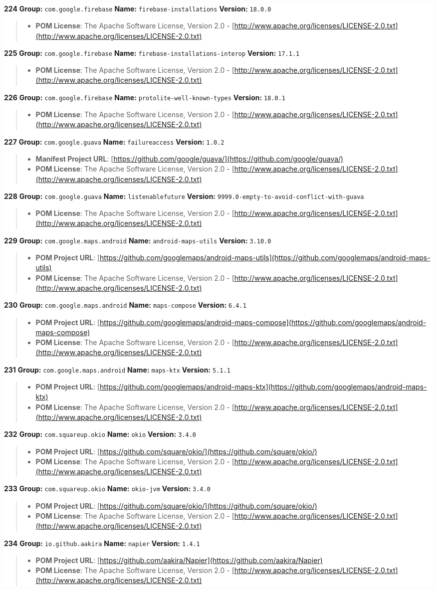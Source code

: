**224** **Group:** `com.google.firebase` **Name:** `firebase-installations` **Version:** `18.0.0` 
> - **POM License**: The Apache Software License, Version 2.0 - [http://www.apache.org/licenses/LICENSE-2.0.txt](http://www.apache.org/licenses/LICENSE-2.0.txt)

**225** **Group:** `com.google.firebase` **Name:** `firebase-installations-interop` **Version:** `17.1.1` 
> - **POM License**: The Apache Software License, Version 2.0 - [http://www.apache.org/licenses/LICENSE-2.0.txt](http://www.apache.org/licenses/LICENSE-2.0.txt)

**226** **Group:** `com.google.firebase` **Name:** `protolite-well-known-types` **Version:** `18.0.1` 
> - **POM License**: The Apache Software License, Version 2.0 - [http://www.apache.org/licenses/LICENSE-2.0.txt](http://www.apache.org/licenses/LICENSE-2.0.txt)

**227** **Group:** `com.google.guava` **Name:** `failureaccess` **Version:** `1.0.2` 
> - **Manifest Project URL**: [https://github.com/google/guava/](https://github.com/google/guava/)
> - **POM License**: The Apache Software License, Version 2.0 - [http://www.apache.org/licenses/LICENSE-2.0.txt](http://www.apache.org/licenses/LICENSE-2.0.txt)

**228** **Group:** `com.google.guava` **Name:** `listenablefuture` **Version:** `9999.0-empty-to-avoid-conflict-with-guava` 
> - **POM License**: The Apache Software License, Version 2.0 - [http://www.apache.org/licenses/LICENSE-2.0.txt](http://www.apache.org/licenses/LICENSE-2.0.txt)

**229** **Group:** `com.google.maps.android` **Name:** `android-maps-utils` **Version:** `3.10.0` 
> - **POM Project URL**: [https://github.com/googlemaps/android-maps-utils](https://github.com/googlemaps/android-maps-utils)
> - **POM License**: The Apache Software License, Version 2.0 - [http://www.apache.org/licenses/LICENSE-2.0.txt](http://www.apache.org/licenses/LICENSE-2.0.txt)

**230** **Group:** `com.google.maps.android` **Name:** `maps-compose` **Version:** `6.4.1` 
> - **POM Project URL**: [https://github.com/googlemaps/android-maps-compose](https://github.com/googlemaps/android-maps-compose)
> - **POM License**: The Apache Software License, Version 2.0 - [http://www.apache.org/licenses/LICENSE-2.0.txt](http://www.apache.org/licenses/LICENSE-2.0.txt)

**231** **Group:** `com.google.maps.android` **Name:** `maps-ktx` **Version:** `5.1.1` 
> - **POM Project URL**: [https://github.com/googlemaps/android-maps-ktx](https://github.com/googlemaps/android-maps-ktx)
> - **POM License**: The Apache Software License, Version 2.0 - [http://www.apache.org/licenses/LICENSE-2.0.txt](http://www.apache.org/licenses/LICENSE-2.0.txt)

**232** **Group:** `com.squareup.okio` **Name:** `okio` **Version:** `3.4.0` 
> - **POM Project URL**: [https://github.com/square/okio/](https://github.com/square/okio/)
> - **POM License**: The Apache Software License, Version 2.0 - [http://www.apache.org/licenses/LICENSE-2.0.txt](http://www.apache.org/licenses/LICENSE-2.0.txt)

**233** **Group:** `com.squareup.okio` **Name:** `okio-jvm` **Version:** `3.4.0` 
> - **POM Project URL**: [https://github.com/square/okio/](https://github.com/square/okio/)
> - **POM License**: The Apache Software License, Version 2.0 - [http://www.apache.org/licenses/LICENSE-2.0.txt](http://www.apache.org/licenses/LICENSE-2.0.txt)

**234** **Group:** `io.github.aakira` **Name:** `napier` **Version:** `1.4.1` 
> - **POM Project URL**: [https://github.com/aakira/Napier](https://github.com/aakira/Napier)
> - **POM License**: The Apache Software License, Version 2.0 - [http://www.apache.org/licenses/LICENSE-2.0.txt](http://www.apache.org/licenses/LICENSE-2.0.txt)
